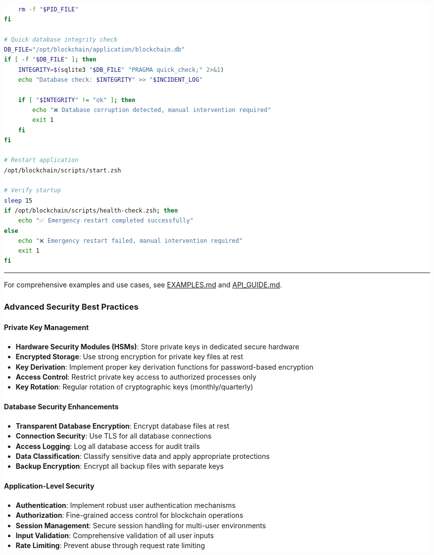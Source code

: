 ```bash
    rm -f "$PID_FILE"
fi

# Quick database integrity check
DB_FILE="/opt/blockchain/application/blockchain.db"
if [ -f "$DB_FILE" ]; then
    INTEGRITY=$(sqlite3 "$DB_FILE" "PRAGMA quick_check;" 2>&1)
    echo "Database check: $INTEGRITY" >> "$INCIDENT_LOG"
    
    if [ "$INTEGRITY" != "ok" ]; then
        echo "❌ Database corruption detected, manual intervention required"
        exit 1
    fi
fi

# Restart application
/opt/blockchain/scripts/start.zsh

# Verify startup
sleep 15
if /opt/blockchain/scripts/health-check.zsh; then
    echo "✅ Emergency restart completed successfully"
else
    echo "❌ Emergency restart failed, manual intervention required"
    exit 1
fi
```

---

For comprehensive examples and use cases, see [EXAMPLES.md](../getting-started/EXAMPLES.md) and [API_GUIDE.md](../reference/API_GUIDE.md).

### Advanced Security Best Practices

#### Private Key Management
- **Hardware Security Modules (HSMs)**: Store private keys in dedicated secure hardware
- **Encrypted Storage**: Use strong encryption for private key files at rest
- **Key Derivation**: Implement proper key derivation functions for password-based encryption
- **Access Control**: Restrict private key access to authorized processes only
- **Key Rotation**: Regular rotation of cryptographic keys (monthly/quarterly)

#### Database Security Enhancements
- **Transparent Database Encryption**: Encrypt database files at rest
- **Connection Security**: Use TLS for all database connections
- **Access Logging**: Log all database access for audit trails
- **Data Classification**: Classify sensitive data and apply appropriate protections
- **Backup Encryption**: Encrypt all backup files with separate keys

#### Application-Level Security
- **Authentication**: Implement robust user authentication mechanisms
- **Authorization**: Fine-grained access control for blockchain operations
- **Session Management**: Secure session handling for multi-user environments
- **Input Validation**: Comprehensive validation of all user inputs
- **Rate Limiting**: Prevent abuse through request rate limiting
